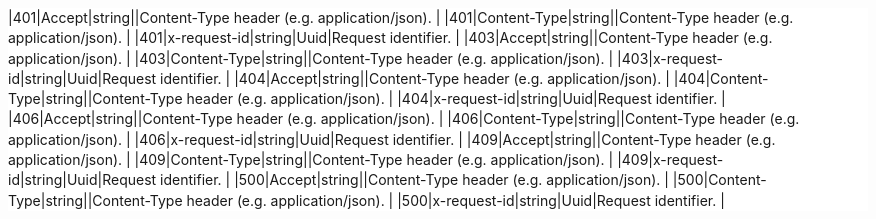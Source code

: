 |401|Accept|string||Content-Type header (e.g. application/json).
|
|401|Content-Type|string||Content-Type header (e.g. application/json).
|
|401|x-request-id|string|Uuid|Request identifier.
|
|403|Accept|string||Content-Type header (e.g. application/json).
|
|403|Content-Type|string||Content-Type header (e.g. application/json).
|
|403|x-request-id|string|Uuid|Request identifier.
|
|404|Accept|string||Content-Type header (e.g. application/json).
|
|404|Content-Type|string||Content-Type header (e.g. application/json).
|
|404|x-request-id|string|Uuid|Request identifier.
|
|406|Accept|string||Content-Type header (e.g. application/json).
|
|406|Content-Type|string||Content-Type header (e.g. application/json).
|
|406|x-request-id|string|Uuid|Request identifier.
|
|409|Accept|string||Content-Type header (e.g. application/json).
|
|409|Content-Type|string||Content-Type header (e.g. application/json).
|
|409|x-request-id|string|Uuid|Request identifier.
|
|500|Accept|string||Content-Type header (e.g. application/json).
|
|500|Content-Type|string||Content-Type header (e.g. application/json).
|
|500|x-request-id|string|Uuid|Request identifier.
|
